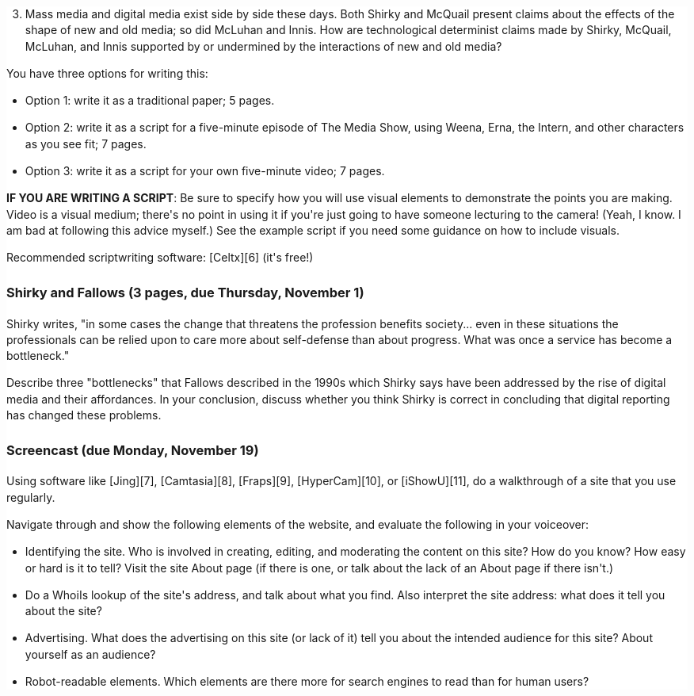   3. Mass media and digital media exist side by side these days. Both Shirky
and McQuail present claims about the effects of the shape of new and old
media; so did McLuhan and Innis. How are technological determinist claims made
by Shirky, McQuail, McLuhan, and Innis supported by or undermined by the
interactions of new and old media?

You have three options for writing this:

  * Option 1: write it as a traditional paper; 5 pages.

  * Option 2: write it as a script for a five-minute episode of The Media
Show, using Weena, Erna, the Intern, and other characters as you see fit; 7
pages.

  * Option 3: write it as a script for your own five-minute video; 7 pages.

**IF YOU ARE WRITING A SCRIPT**: Be sure to specify how you will use visual
elements to demonstrate the points you are making. Video is a visual medium;
there's no point in using it if you're just going to have someone lecturing to
the camera! (Yeah, I know. I am bad at following this advice myself.) See the
example script if you need some guidance on how to include visuals.

Recommended scriptwriting software: [Celtx][6] (it's free!)

### Shirky and Fallows (3 pages, due Thursday, November 1)

Shirky writes, "in some cases the change that threatens the profession
benefits society... even in these situations the professionals can be relied
upon to care more about self-defense than about progress. What was once a
service has become a bottleneck."

Describe three "bottlenecks" that Fallows described in the 1990s which Shirky
says have been addressed by the rise of digital media and their affordances.
In your conclusion, discuss whether you think Shirky is correct in concluding
that digital reporting has changed these problems.

### Screencast (due Monday, November 19)

Using software like [Jing][7], [Camtasia][8], [Fraps][9], [HyperCam][10], or
[iShowU][11], do a walkthrough of a site that you use regularly.

Navigate through and show the following elements of the website, and evaluate
the following in your voiceover:

  * Identifying the site. Who is involved in creating, editing, and moderating
the content on this site? How do you know? How easy or hard is it to tell?
Visit the site About page (if there is one, or talk about the lack of an About
page if there isn't.)

  * Do a WhoiIs lookup of the site's address, and talk about what you find.
Also interpret the site address: what does it tell you about the site?

  * Advertising. What does the advertising on this site (or lack of it) tell
you about the intended audience for this site? About yourself as an audience?

  * Robot-readable elements. Which elements are there more for search engines
to read than for human users?
